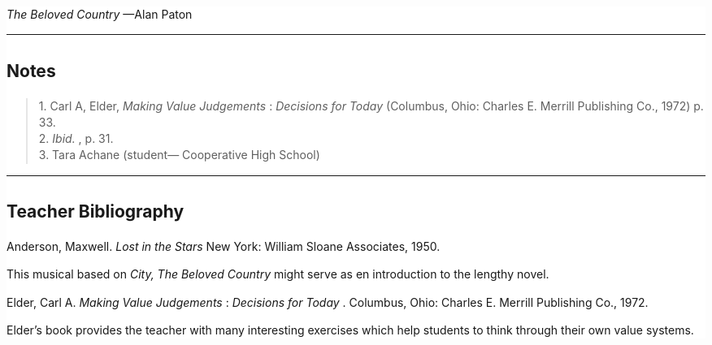   <i>
   The Beloved Country
  </i>
  —Alan Paton
 </p>
<hr/>
 <h2>
  Notes
 </h2>
 <blockquote>
  <dl>
   <dt>
    1. Carl A, Elder,
    <i>
     Making Value Judgements
    </i>
    :
    <i>
     Decisions for Today
    </i>
    (Columbus, Ohio: Charles E. Merrill Publishing Co., 1972) p. 33.
    <dt>
     2.
     <i>
      Ibid.
     </i>
     , p. 31.
     <dt>
      3. Tara Achane (student— Cooperative High School)
     </dt>
    </dt>
   </dt>
  </dl>
 </blockquote>
 <hr/>
 <h2>
  Teacher Bibliography
 </h2>
 Anderson, Maxwell.
 <i>
  Lost in the Stars
 </i>
 New York: William Sloane Associates, 1950.
 <p>
  This musical based on
  <i>
   City, The Beloved Country
  </i>
  might serve as en introduction to the lengthy novel.
 </p>
 <p>
  Elder, Carl A.
  <i>
   Making Value Judgements
  </i>
  :
  <i>
   Decisions for Today
  </i>
  . Columbus, Ohio: Charles E. Merrill Publishing Co., 1972.
 </p>
 <p>
  Elder’s book provides the teacher with many interesting exercises which help students to think through their own value systems.